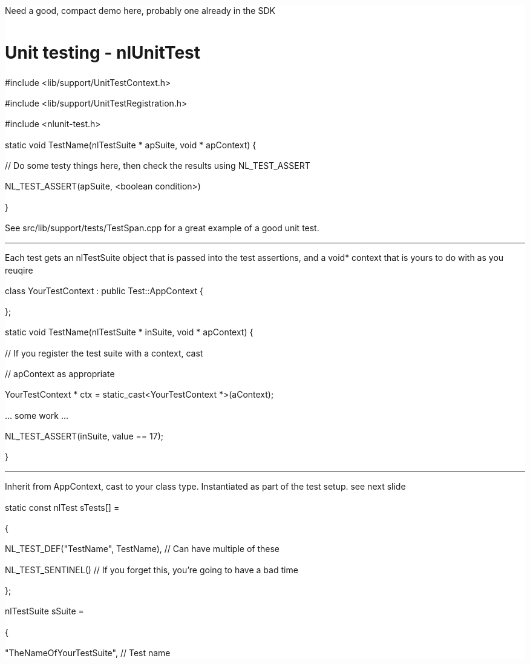 Need a good\, compact demo here\, probably one already in the SDK

# Unit testing - nlUnitTest

\#include \<lib/support/UnitTestContext\.h>

\#include \<lib/support/UnitTestRegistration\.h>

\#include \<nlunit\-test\.h>

static void TestName\(nlTestSuite \* apSuite\, void \* apContext\) \{

// Do some testy things here\, then check the results using NL\_TEST\_ASSERT

NL\_TEST\_ASSERT\(apSuite\, \<boolean condition>\)

\}

See src/lib/support/tests/TestSpan\.cpp for a great example of a good unit test\.

---

Each test gets an nlTestSuite object that is passed into the test assertions, and a void* context that is yours to do with as you reuqire

class YourTestContext : public Test::AppContext \{

\};

static void TestName\(nlTestSuite \* inSuite\, void \* apContext\) \{

// If you register the test suite with a context\, cast

// apContext as appropriate

YourTestContext \* ctx = static\_cast\<YourTestContext \*>\(aContext\);

\.\.\.  some work \.\.\.

NL\_TEST\_ASSERT\(inSuite\, value == 17\);

\}

---

Inherit from AppContext, cast to your class type. Instantiated as part of the test setup. see next slide

static const nlTest sTests\[\] =

\{

NL\_TEST\_DEF\("TestName"\, TestName\)\,  // Can have multiple of these

NL\_TEST\_SENTINEL\(\)      // If you forget this\, you’re going to have a bad time

\};

nlTestSuite sSuite =

\{

"TheNameOfYourTestSuite"\,  // Test name
